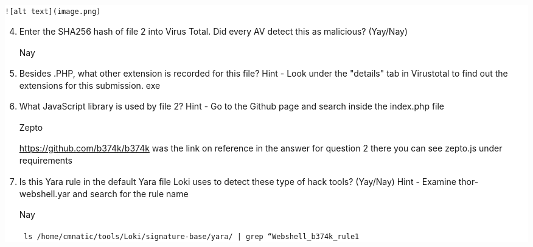     ![alt text](image.png)
4. Enter the SHA256 hash of file 2 into Virus Total. Did every AV detect this as malicious? (Yay/Nay)

    Nay

5. Besides .PHP, what other extension is recorded for this file?
Hint - Look under the "details" tab in Virustotal to find out the extensions for this submission. 
    exe

6. What JavaScript library is used by file 2? Hint - Go to the Github page and search inside the index.php file
    
    Zepto

    https://github.com/b374k/b374k was the link on reference in the answer for question 2
    there you can see zepto.js under requirements

7. Is this Yara rule in the default Yara file Loki uses to detect these type of hack tools? (Yay/Nay)
Hint - Examine thor-webshell.yar and search for the rule name

    Nay
    ```
     ls /home/cmnatic/tools/Loki/signature-base/yara/ | grep “Webshell_b374k_rule1
    ```



